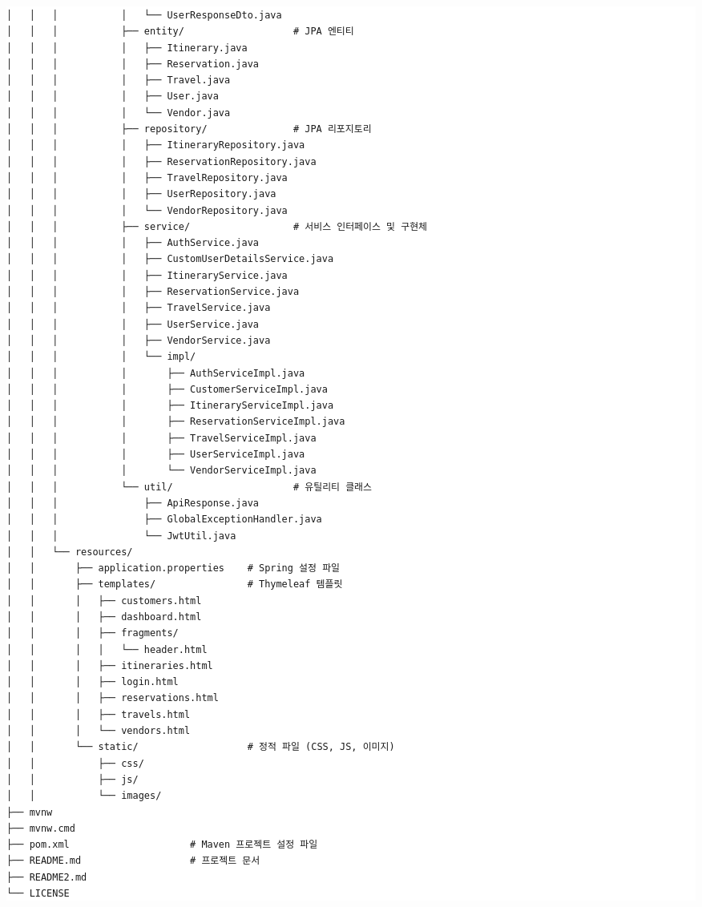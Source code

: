 ```
│   │   │           │   └── UserResponseDto.java
│   │   │           ├── entity/                   # JPA 엔티티
│   │   │           │   ├── Itinerary.java
│   │   │           │   ├── Reservation.java
│   │   │           │   ├── Travel.java
│   │   │           │   ├── User.java
│   │   │           │   └── Vendor.java
│   │   │           ├── repository/               # JPA 리포지토리
│   │   │           │   ├── ItineraryRepository.java
│   │   │           │   ├── ReservationRepository.java
│   │   │           │   ├── TravelRepository.java
│   │   │           │   ├── UserRepository.java
│   │   │           │   └── VendorRepository.java
│   │   │           ├── service/                  # 서비스 인터페이스 및 구현체
│   │   │           │   ├── AuthService.java
│   │   │           │   ├── CustomUserDetailsService.java
│   │   │           │   ├── ItineraryService.java
│   │   │           │   ├── ReservationService.java
│   │   │           │   ├── TravelService.java
│   │   │           │   ├── UserService.java
│   │   │           │   ├── VendorService.java
│   │   │           │   └── impl/
│   │   │           │       ├── AuthServiceImpl.java
│   │   │           │       ├── CustomerServiceImpl.java
│   │   │           │       ├── ItineraryServiceImpl.java
│   │   │           │       ├── ReservationServiceImpl.java
│   │   │           │       ├── TravelServiceImpl.java
│   │   │           │       ├── UserServiceImpl.java
│   │   │           │       └── VendorServiceImpl.java
│   │   │           └── util/                     # 유틸리티 클래스
│   │   │               ├── ApiResponse.java
│   │   │               ├── GlobalExceptionHandler.java
│   │   │               └── JwtUtil.java
│   │   └── resources/
│   │       ├── application.properties    # Spring 설정 파일
│   │       ├── templates/                # Thymeleaf 템플릿
│   │       │   ├── customers.html
│   │       │   ├── dashboard.html
│   │       │   ├── fragments/
│   │       │   │   └── header.html
│   │       │   ├── itineraries.html
│   │       │   ├── login.html
│   │       │   ├── reservations.html
│   │       │   ├── travels.html
│   │       │   └── vendors.html
│   │       └── static/                   # 정적 파일 (CSS, JS, 이미지)
│   │           ├── css/
│   │           ├── js/
│   │           └── images/
├── mvnw
├── mvnw.cmd
├── pom.xml                     # Maven 프로젝트 설정 파일
├── README.md                   # 프로젝트 문서
├── README2.md
└── LICENSE
```

